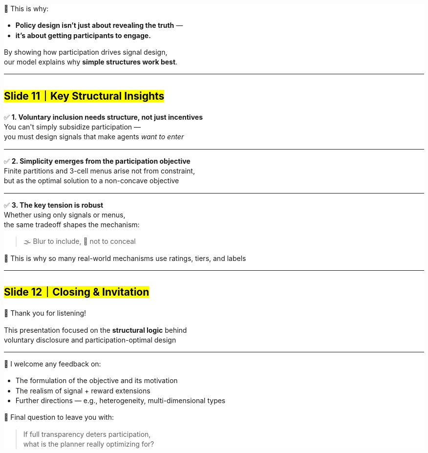 
📌 This is why:

- **Policy design isn’t just about revealing the truth** —  
- **it’s about getting participants to engage.**

By showing how participation drives signal design,  
our model explains why **simple structures work best**.

---

## <mark>Slide 11｜Key Structural Insights</mark>

✅ **1. Voluntary inclusion needs structure, not just incentives**  
You can't simply subsidize participation —  
you must design signals that make agents *want to enter*

---

✅ **2. Simplicity emerges from the participation objective**  
Finite partitions and 3-cell menus arise not from constraint,  
but as the optimal solution to a non-concave objective

---

✅ **3. The key tension is robust**  
Whether using only signals or menus,  
the same tradeoff shapes the mechanism:

> 🌫️ Blur to include, 🎯 not to conceal

📌 This is why so many real-world mechanisms use ratings, tiers, and labels

---

## <mark>Slide 12｜Closing & Invitation</mark>

🙌 Thank you for listening!

This presentation focused on the **structural logic** behind  
voluntary disclosure and participation-optimal design

---

💬 I welcome any feedback on:

- The formulation of the objective and its motivation
- The realism of signal + reward extensions
- Further directions — e.g., heterogeneity, multi-dimensional types

🧠 Final question to leave you with:

> If full transparency deters participation,  
> what is the planner really optimizing for?
